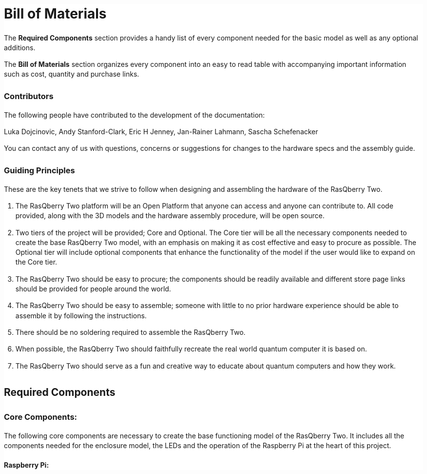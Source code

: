 # Bill of Materials

The **Required Components** section provides a handy list of every component needed for the basic model as well as any optional additions.

The **Bill of Materials** section organizes every component into an easy to read table with accompanying important information such as cost, quantity and purchase links.

### Contributors

The following people have contributed to the development of the documentation:

Luka Dojcinovic, Andy Stanford-Clark, Eric H Jenney, Jan-Rainer Lahmann, Sascha Schefenacker

You can contact any of us with questions, concerns or suggestions for changes to the hardware specs and the assembly guide.

### Guiding Principles

These are the key tenets that we strive to follow when designing and assembling the hardware of the RasQberry Two.

1. The RasQberry Two platform will be an Open Platform that anyone can access and anyone can contribute to. All code provided, along with the 3D models and the hardware assembly procedure, will be open source.

2. Two tiers of the project will be provided; Core and Optional. The Core tier will be all the necessary components needed to create the base RasQberry Two model, with an emphasis on making it as cost effective and easy to procure as possible. The Optional tier will include optional components that enhance the functionality of the model if the user would like to expand on the Core tier.

3. The RasQberry Two should be easy to procure; the components should be readily available and different store page links should be provided for people around the world.

4. The RasQberry Two should be easy to assemble; someone with little to no prior hardware experience should be able to assemble it by following the instructions.

5. There should be no soldering required to assemble the RasQberry Two.

6. When possible, the RasQberry Two should faithfully recreate the real world quantum computer it is based on.

7. The RasQberry Two should serve as a fun and creative way to educate about quantum computers and how they work.

## Required Components

### Core Components:

The following core components are necessary to create the base functioning model of the RasQberry Two. It includes all the components needed for the enclosure model, the LEDs and the operation of the Raspberry Pi at the heart of this project.

#### Raspberry Pi:
